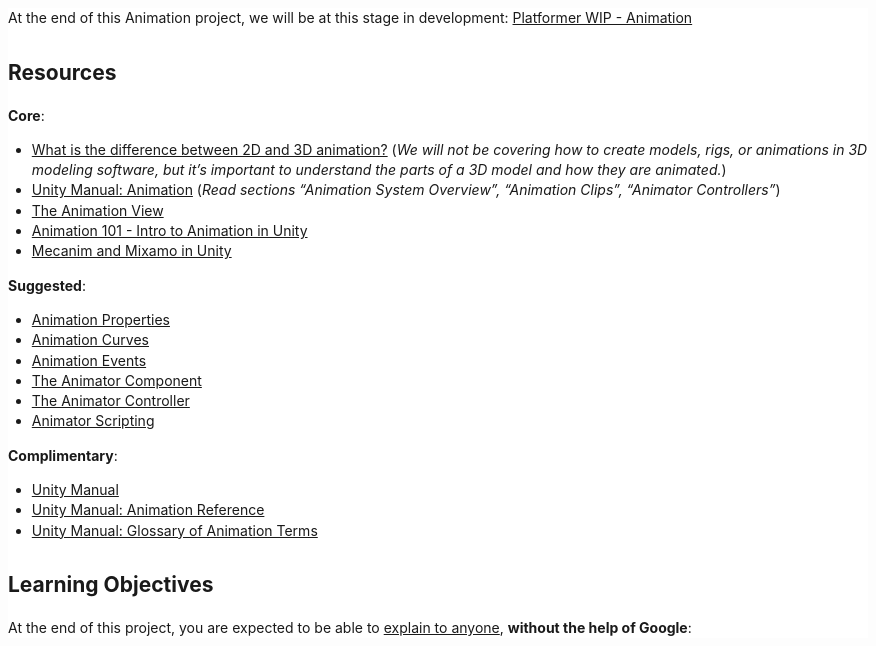 <p>At the end of this Animation project, we will be at this stage in development: <a href="/rltoken/gsf9IB3gGVhax-NndYKRtg" title="Platformer WIP - Animation" target="_blank">Platformer WIP - Animation</a></p>

<h2>Resources</h2>

<p><strong>Core</strong>:</p>

<ul>
<li><a href="/rltoken/Iq8sa19fKwrocYf58gMyEA" title="What is the difference between 2D and 3D animation?" target="_blank">What is the difference between 2D and 3D animation?</a> (<em>We will not be covering how to create models, rigs, or animations in 3D modeling software, but it’s important to understand the parts of a 3D model and how they are animated.</em>)</li>
<li><a href="/rltoken/lyc0asfLqmXR6BF_6ZTjNw" title="Unity Manual: Animation" target="_blank">Unity Manual: Animation</a> (<em>Read sections “Animation System Overview”, “Animation Clips”, “Animator Controllers”</em>)</li>
<li><a href="/rltoken/lK9MZ1U4uCZIDhmPCjgoTw" title="The Animation View" target="_blank">The Animation View</a> </li>
<li><a href="/rltoken/w-0hJdBNLrBYpchGliZN5A" title="Animation 101 - Intro to Animation in Unity" target="_blank">Animation 101 - Intro to Animation in Unity</a> </li>
<li><a href="/rltoken/gLMau1kySp4y8A2reOXdyg" title="Mecanim and Mixamo in Unity" target="_blank">Mecanim and Mixamo in Unity</a> </li>
</ul>

<p><strong>Suggested</strong>:</p>

<ul>
<li><a href="/rltoken/pNi51zg5fRGTjgcVpTfvBA" title="Animation Properties" target="_blank">Animation Properties</a> </li>
<li><a href="/rltoken/l3Let2MSxi0aG9s0U4I_Jw" title="Animation Curves" target="_blank">Animation Curves</a></li>
<li><a href="/rltoken/SyvtgmfI0lTapiP9pwFnSA" title="Animation Events" target="_blank">Animation Events</a> </li>
<li><a href="/rltoken/Lg-j7VDcaaOQ5w2PWM3KdA" title="The Animator Component" target="_blank">The Animator Component</a> </li>
<li><a href="/rltoken/RGCXrLMewUg-zLi7jHe0fQ" title="The Animator Controller" target="_blank">The Animator Controller</a> </li>
<li><a href="/rltoken/QmFVm5ce1o0UBkd0eYpHxw" title="Animator Scripting" target="_blank">Animator Scripting</a> </li>
</ul>

<p><strong>Complimentary</strong>:</p>

<ul>
<li><a href="/rltoken/OX8Z9hnxlr0AaVhgLK3ckw" title="Unity Manual" target="_blank">Unity Manual</a> </li>
<li><a href="/rltoken/F22QlUPccAr2PlGCckZz1w" title="Unity Manual: Animation Reference" target="_blank">Unity Manual: Animation Reference</a> </li>
<li><a href="/rltoken/y8xzVop4USda3_cPiU2iFA" title="Unity Manual: Glossary of Animation Terms" target="_blank">Unity Manual: Glossary of Animation Terms</a> </li>
</ul>

<h2>Learning Objectives</h2>

<p>At the end of this project, you are expected to be able to <a href="/rltoken/Hl0utSCqp8-7xVtnrV1mvQ" title="explain to anyone" target="_blank">explain to anyone</a>, <strong>without the help of Google</strong>:</p>
